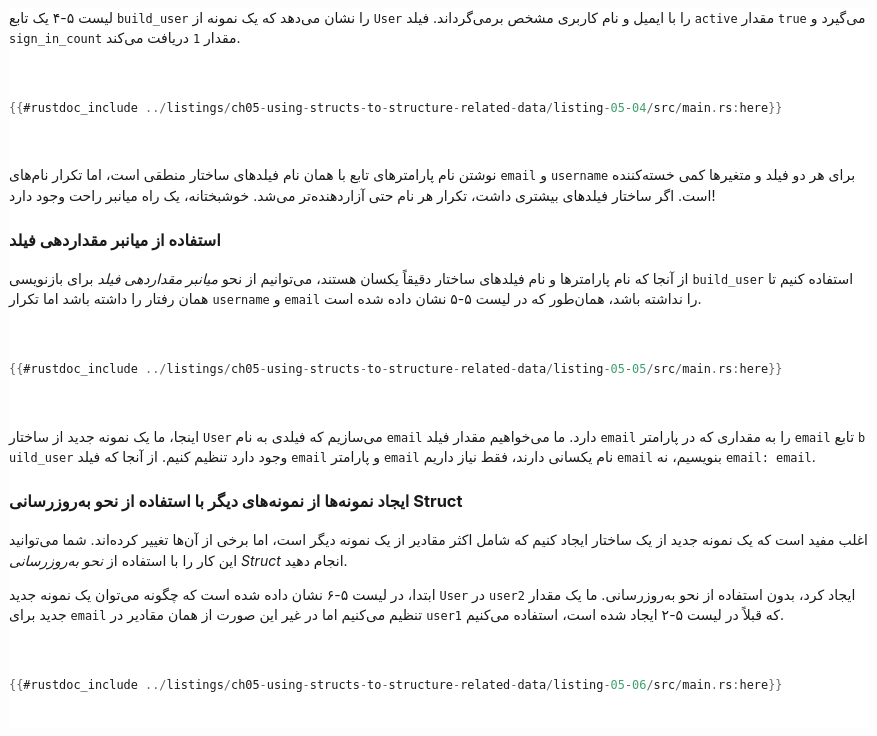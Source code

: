 لیست ۵-۴ یک تابع `build_user` را نشان می‌دهد که یک نمونه از `User` را با ایمیل و نام کاربری مشخص برمی‌گرداند. فیلد `active` مقدار `true` می‌گیرد و `sign_in_count` مقدار `1` دریافت می‌کند.

<Listing number="5-4" file-name="src/main.rs" caption="یک تابع `build_user` که یک ایمیل و نام کاربری می‌گیرد و یک نمونه `User` را بازمی‌گرداند">

```rust
{{#rustdoc_include ../listings/ch05-using-structs-to-structure-related-data/listing-05-04/src/main.rs:here}}
```

</Listing>

نوشتن نام پارامترهای تابع با همان نام فیلدهای ساختار منطقی است، اما تکرار نام‌های `email` و `username` برای هر دو فیلد و متغیرها کمی خسته‌کننده است. اگر ساختار فیلدهای بیشتری داشت، تکرار هر نام حتی آزاردهنده‌تر می‌شد. خوشبختانه، یک راه میانبر راحت وجود دارد!

<a id="using-the-field-init-shorthand-when-variables-and-fields-have-the-same-name"></a>

### استفاده از میانبر مقداردهی فیلد

از آنجا که نام پارامترها و نام فیلدهای ساختار دقیقاً یکسان هستند، می‌توانیم از نحو _میانبر مقداردهی فیلد_ برای بازنویسی `build_user` استفاده کنیم تا همان رفتار را داشته باشد اما تکرار `username` و `email` را نداشته باشد، همان‌طور که در لیست ۵-۵ نشان داده شده است.

<Listing number="5-5" file-name="src/main.rs" caption="یک تابع `build_user` که از میانبر مقداردهی فیلد استفاده می‌کند زیرا پارامترهای `username` و `email` همان نام فیلدهای ساختار را دارند">

```rust
{{#rustdoc_include ../listings/ch05-using-structs-to-structure-related-data/listing-05-05/src/main.rs:here}}
```

</Listing>

اینجا، ما یک نمونه جدید از ساختار `User` می‌سازیم که فیلدی به نام `email` دارد. ما می‌خواهیم مقدار فیلد `email` را به مقداری که در پارامتر `email` تابع `build_user` وجود دارد تنظیم کنیم. از آنجا که فیلد `email` و پارامتر `email` نام یکسانی دارند، فقط نیاز داریم `email` بنویسیم، نه `email: email`.

### ایجاد نمونه‌ها از نمونه‌های دیگر با استفاده از نحو به‌روزرسانی Struct

اغلب مفید است که یک نمونه جدید از یک ساختار ایجاد کنیم که شامل اکثر مقادیر از یک نمونه دیگر است، اما برخی از آن‌ها تغییر کرده‌اند. شما می‌توانید این کار را با استفاده از _نحو به‌روزرسانی Struct_ انجام دهید.

ابتدا، در لیست ۵-۶ نشان داده شده است که چگونه می‌توان یک نمونه جدید `User` در `user2` ایجاد کرد، بدون استفاده از نحو به‌روزرسانی. ما یک مقدار جدید برای `email` تنظیم می‌کنیم اما در غیر این صورت از همان مقادیر در `user1` که قبلاً در لیست ۵-۲ ایجاد شده است، استفاده می‌کنیم.

<Listing number="5-6" file-name="src/main.rs" caption="ایجاد یک نمونه جدید `User` با استفاده از تمام مقادیر به جز یکی از `user1`">

```rust
{{#rustdoc_include ../listings/ch05-using-structs-to-structure-related-data/listing-05-06/src/main.rs:here}}
```

</Listing>
